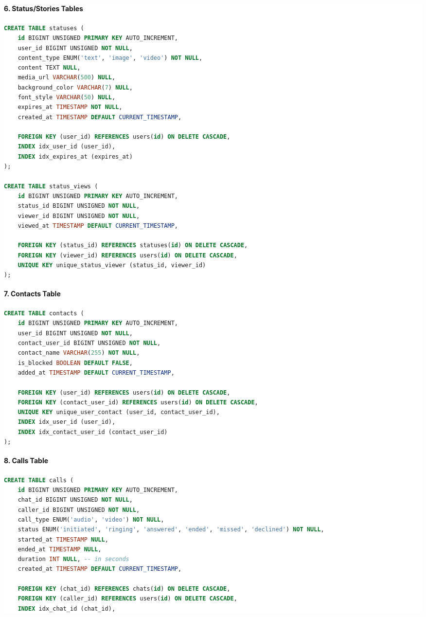 #### 6. Status/Stories Tables
```sql
CREATE TABLE statuses (
    id BIGINT UNSIGNED PRIMARY KEY AUTO_INCREMENT,
    user_id BIGINT UNSIGNED NOT NULL,
    content_type ENUM('text', 'image', 'video') NOT NULL,
    content TEXT NULL,
    media_url VARCHAR(500) NULL,
    background_color VARCHAR(7) NULL,
    font_style VARCHAR(50) NULL,
    expires_at TIMESTAMP NOT NULL,
    created_at TIMESTAMP DEFAULT CURRENT_TIMESTAMP,
    
    FOREIGN KEY (user_id) REFERENCES users(id) ON DELETE CASCADE,
    INDEX idx_user_id (user_id),
    INDEX idx_expires_at (expires_at)
);

CREATE TABLE status_views (
    id BIGINT UNSIGNED PRIMARY KEY AUTO_INCREMENT,
    status_id BIGINT UNSIGNED NOT NULL,
    viewer_id BIGINT UNSIGNED NOT NULL,
    viewed_at TIMESTAMP DEFAULT CURRENT_TIMESTAMP,
    
    FOREIGN KEY (status_id) REFERENCES statuses(id) ON DELETE CASCADE,
    FOREIGN KEY (viewer_id) REFERENCES users(id) ON DELETE CASCADE,
    UNIQUE KEY unique_status_viewer (status_id, viewer_id)
);
```

#### 7. Contacts Table
```sql
CREATE TABLE contacts (
    id BIGINT UNSIGNED PRIMARY KEY AUTO_INCREMENT,
    user_id BIGINT UNSIGNED NOT NULL,
    contact_user_id BIGINT UNSIGNED NOT NULL,
    contact_name VARCHAR(255) NOT NULL,
    is_blocked BOOLEAN DEFAULT FALSE,
    added_at TIMESTAMP DEFAULT CURRENT_TIMESTAMP,
    
    FOREIGN KEY (user_id) REFERENCES users(id) ON DELETE CASCADE,
    FOREIGN KEY (contact_user_id) REFERENCES users(id) ON DELETE CASCADE,
    UNIQUE KEY unique_user_contact (user_id, contact_user_id),
    INDEX idx_user_id (user_id),
    INDEX idx_contact_user_id (contact_user_id)
);
```

#### 8. Calls Table
```sql
CREATE TABLE calls (
    id BIGINT UNSIGNED PRIMARY KEY AUTO_INCREMENT,
    chat_id BIGINT UNSIGNED NOT NULL,
    caller_id BIGINT UNSIGNED NOT NULL,
    call_type ENUM('audio', 'video') NOT NULL,
    status ENUM('initiated', 'ringing', 'answered', 'ended', 'missed', 'declined') NOT NULL,
    started_at TIMESTAMP NULL,
    ended_at TIMESTAMP NULL,
    duration INT NULL, -- in seconds
    created_at TIMESTAMP DEFAULT CURRENT_TIMESTAMP,
    
    FOREIGN KEY (chat_id) REFERENCES chats(id) ON DELETE CASCADE,
    FOREIGN KEY (caller_id) REFERENCES users(id) ON DELETE CASCADE,
    INDEX idx_chat_id (chat_id),
```